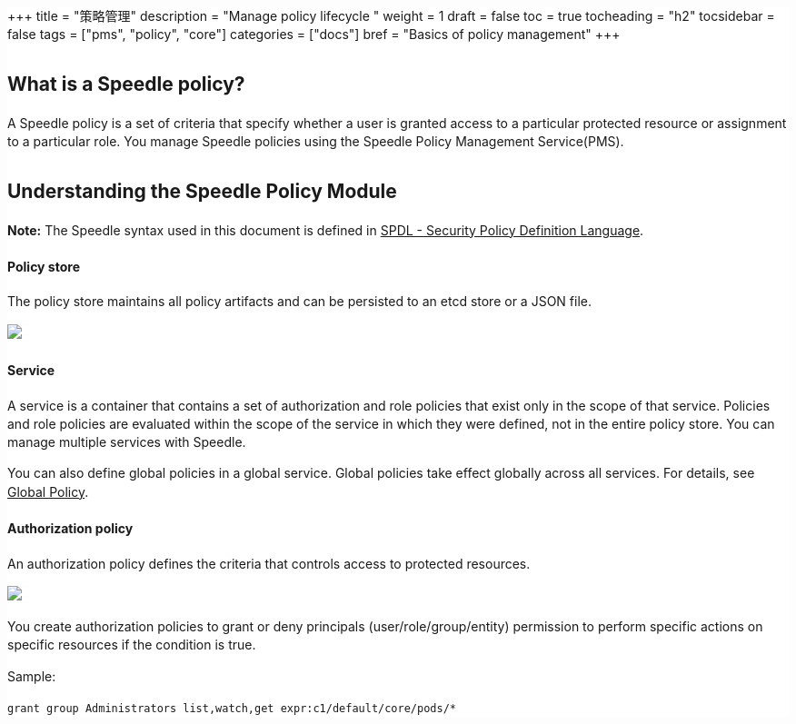 +++
title = "策略管理"
description = "Manage policy lifecycle "
weight = 1
draft = false
toc = true
tocheading = "h2"
tocsidebar = false
tags = ["pms", "policy", "core"]
categories = ["docs"]
bref = "Basics of policy management"
+++

## What is a Speedle policy?

A Speedle policy is a set of criteria that specify whether a user is granted access to a particular protected resource or assignment to a particular role. You manage Speedle policies using the Speedle Policy Management Service(PMS).

## Understanding the Speedle Policy Module

**Note:** The Speedle syntax used in this document is defined in [SPDL - Security Policy Definition Language](../../spdl).

#### Policy store

The policy store maintains all policy artifacts and can be persisted to an etcd store or a JSON file.

<img src="/img/speedle/policystore.png"/>

#### Service

A service is a container that contains a set of authorization and role policies that exist only in the scope of that service. Policies and role policies are evaluated within the scope of the service in which they were defined, not in the entire policy store. You can manage multiple services with Speedle.

You can also define global policies in a global service. Global policies take effect globally across all services. For details, see [Global Policy](../global-policy).

#### Authorization policy

An authorization policy defines the criteria that controls access to protected resources.

<img src="/img/speedle/authzpolicy.png"/>

You create authorization policies to grant or deny principals (user/role/group/entity) permission to perform specific actions on specific resources if the condition is true.

Sample:

```
grant group Administrators list,watch,get expr:c1/default/core/pods/*
```
